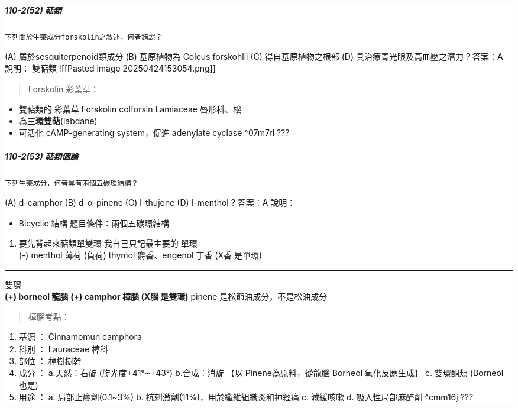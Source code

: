 ##### 110-2(52) 萜類
```Question
下列關於生藥成分forskolin之敘述，何者錯誤？
```
(A) 屬於sesquiterpenoid類成分
(B) 基原植物為 Coleus forskohlii
(C) 得自基原植物之根部
(D) 具治療青光眼及高血壓之潛力
?
答案：A
說明：
雙萜類
![[Pasted image 20250424153054.png]]
> Forskolin 彩葉草：

- 雙萜類的 彩葉草 Forskolin colforsin
	Lamiaceae 唇形科、根
- 為**三環雙萜**(labdane)
- 可活化 cAMP-generating system，促進 adenylate cyclase ^07m7rl
???

##### 110-2(53) 萜類個論
```Question
下列生藥成分，何者具有兩個五碳環結構？
```
(A) d-camphor
(B) d-α-pinene
(C) l-thujone
(D) l-menthol
?
答案：A
說明：
- Bicyclic 結構
題目條件：兩個五碳環結構
1. 要先背起來萜類單雙環
我自己只記最主要的
單環	
(-) menthol 薄荷 (負荷)
thymol 麝香、engenol 丁香 (X香 是單環)
****
雙環	
**(+) borneol 龍腦**
**(+) camphor 樟腦 (X腦 是雙環)**
pinene 是松節油成分，不是松油成分

> 樟腦考點：

1. 基源 ： Cinnamomun camphora
2. 科別 ： Lauraceae 樟科
3. 部位 ： 樟樹樹幹
4. 成分 ：
	 a.天然：右旋 (旋光度+41°~+43°)
	 b.合成：消旋
 【以 Pinene為原料，從龍腦 Borneol 氧化反應生成】
	 c. 雙環酮類 (Borneol 也是)
5. 用途 ： 
	 a. 局部止癢劑(0.1~3%)
	 b. 抗刺激劑(11%)，用於纖維組織炎和神經痛
	 c. 減緩咳嗽
	 d. 吸入性局部麻醉劑 ^cmm16j
???
